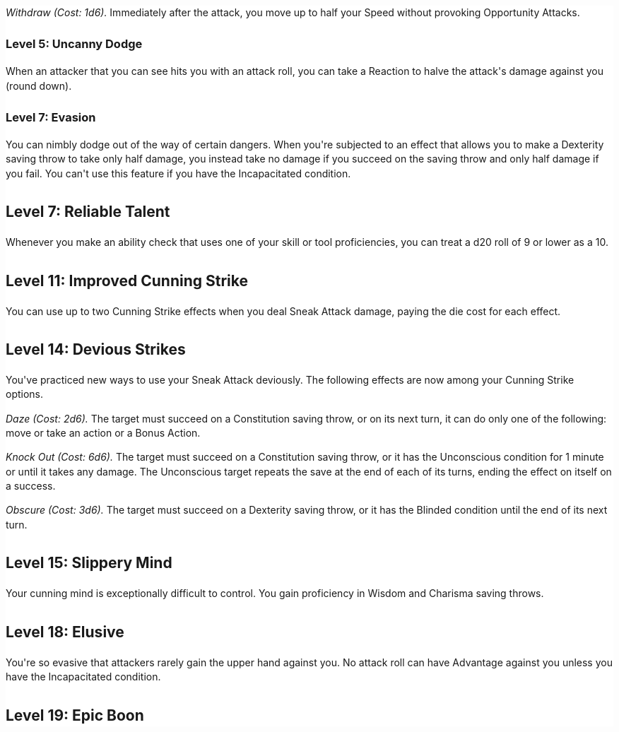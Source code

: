 *Withdraw (Cost: 1d6).* Immediately after the attack, you move up to half your Speed without provoking Opportunity Attacks.

### **Level 5: Uncanny Dodge**

When an attacker that you can see hits you with an attack roll, you can take a Reaction to halve the attack's damage against you (round down).

### **Level 7: Evasion**

You can nimbly dodge out of the way of certain dangers. When you're subjected to an effect that allows you to make a Dexterity saving throw to take only half damage, you instead take no damage if you succeed on the saving throw and only half damage if you fail. You can't use this feature if you have the Incapacitated condition.

## **Level 7: Reliable Talent**

Whenever you make an ability check that uses one of your skill or tool proficiencies, you can treat a d20 roll of 9 or lower as a 10.

## **Level 11: Improved Cunning Strike**

You can use up to two Cunning Strike effects when you deal Sneak Attack damage, paying the die cost for each effect.

## **Level 14: Devious Strikes**

You've practiced new ways to use your Sneak Attack deviously. The following effects are now among your Cunning Strike options.

*Daze (Cost: 2d6).* The target must succeed on a Constitution saving throw, or on its next turn, it can do only one of the following: move or take an action or a Bonus Action.

*Knock Out (Cost: 6d6).* The target must succeed on a Constitution saving throw, or it has the Unconscious condition for 1 minute or until it takes any damage. The Unconscious target repeats the save at the end of each of its turns, ending the effect on itself on a success.

*Obscure (Cost: 3d6).* The target must succeed on a Dexterity saving throw, or it has the Blinded condition until the end of its next turn.

## **Level 15: Slippery Mind**

Your cunning mind is exceptionally difficult to control. You gain proficiency in Wisdom and Charisma saving throws.

## **Level 18: Elusive**

You're so evasive that attackers rarely gain the upper hand against you. No attack roll can have Advantage against you unless you have the Incapacitated condition.

## **Level 19: Epic Boon**
